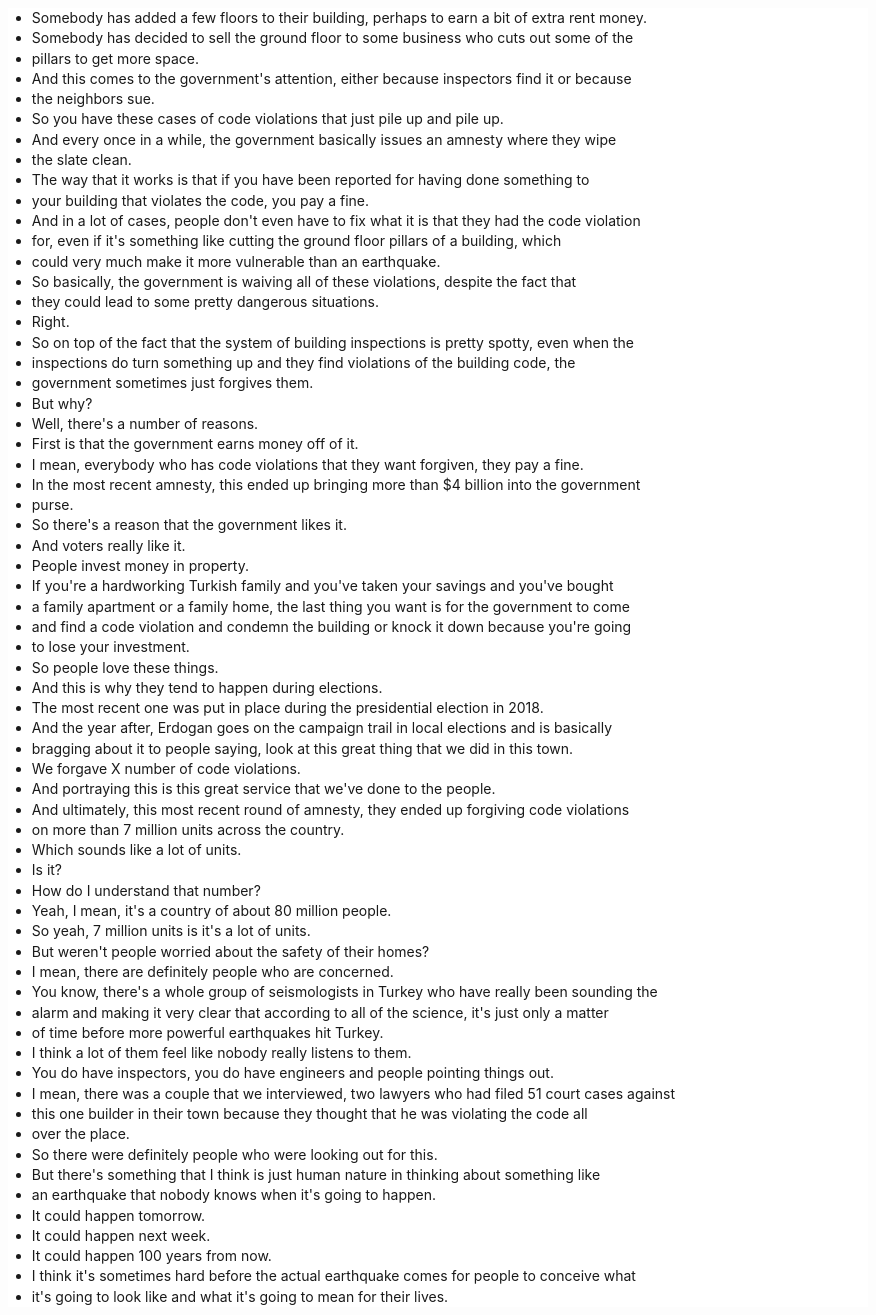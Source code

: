 *  Somebody has added a few floors to their building, perhaps to earn a bit of extra rent money.
*  Somebody has decided to sell the ground floor to some business who cuts out some of the
*  pillars to get more space.
*  And this comes to the government's attention, either because inspectors find it or because
*  the neighbors sue.
*  So you have these cases of code violations that just pile up and pile up.
*  And every once in a while, the government basically issues an amnesty where they wipe
*  the slate clean.
*  The way that it works is that if you have been reported for having done something to
*  your building that violates the code, you pay a fine.
*  And in a lot of cases, people don't even have to fix what it is that they had the code violation
*  for, even if it's something like cutting the ground floor pillars of a building, which
*  could very much make it more vulnerable than an earthquake.
*  So basically, the government is waiving all of these violations, despite the fact that
*  they could lead to some pretty dangerous situations.
*  Right.
*  So on top of the fact that the system of building inspections is pretty spotty, even when the
*  inspections do turn something up and they find violations of the building code, the
*  government sometimes just forgives them.
*  But why?
*  Well, there's a number of reasons.
*  First is that the government earns money off of it.
*  I mean, everybody who has code violations that they want forgiven, they pay a fine.
*  In the most recent amnesty, this ended up bringing more than $4 billion into the government
*  purse.
*  So there's a reason that the government likes it.
*  And voters really like it.
*  People invest money in property.
*  If you're a hardworking Turkish family and you've taken your savings and you've bought
*  a family apartment or a family home, the last thing you want is for the government to come
*  and find a code violation and condemn the building or knock it down because you're going
*  to lose your investment.
*  So people love these things.
*  And this is why they tend to happen during elections.
*  The most recent one was put in place during the presidential election in 2018.
*  And the year after, Erdogan goes on the campaign trail in local elections and is basically
*  bragging about it to people saying, look at this great thing that we did in this town.
*  We forgave X number of code violations.
*  And portraying this is this great service that we've done to the people.
*  And ultimately, this most recent round of amnesty, they ended up forgiving code violations
*  on more than 7 million units across the country.
*  Which sounds like a lot of units.
*  Is it?
*  How do I understand that number?
*  Yeah, I mean, it's a country of about 80 million people.
*  So yeah, 7 million units is it's a lot of units.
*  But weren't people worried about the safety of their homes?
*  I mean, there are definitely people who are concerned.
*  You know, there's a whole group of seismologists in Turkey who have really been sounding the
*  alarm and making it very clear that according to all of the science, it's just only a matter
*  of time before more powerful earthquakes hit Turkey.
*  I think a lot of them feel like nobody really listens to them.
*  You do have inspectors, you do have engineers and people pointing things out.
*  I mean, there was a couple that we interviewed, two lawyers who had filed 51 court cases against
*  this one builder in their town because they thought that he was violating the code all
*  over the place.
*  So there were definitely people who were looking out for this.
*  But there's something that I think is just human nature in thinking about something like
*  an earthquake that nobody knows when it's going to happen.
*  It could happen tomorrow.
*  It could happen next week.
*  It could happen 100 years from now.
*  I think it's sometimes hard before the actual earthquake comes for people to conceive what
*  it's going to look like and what it's going to mean for their lives.